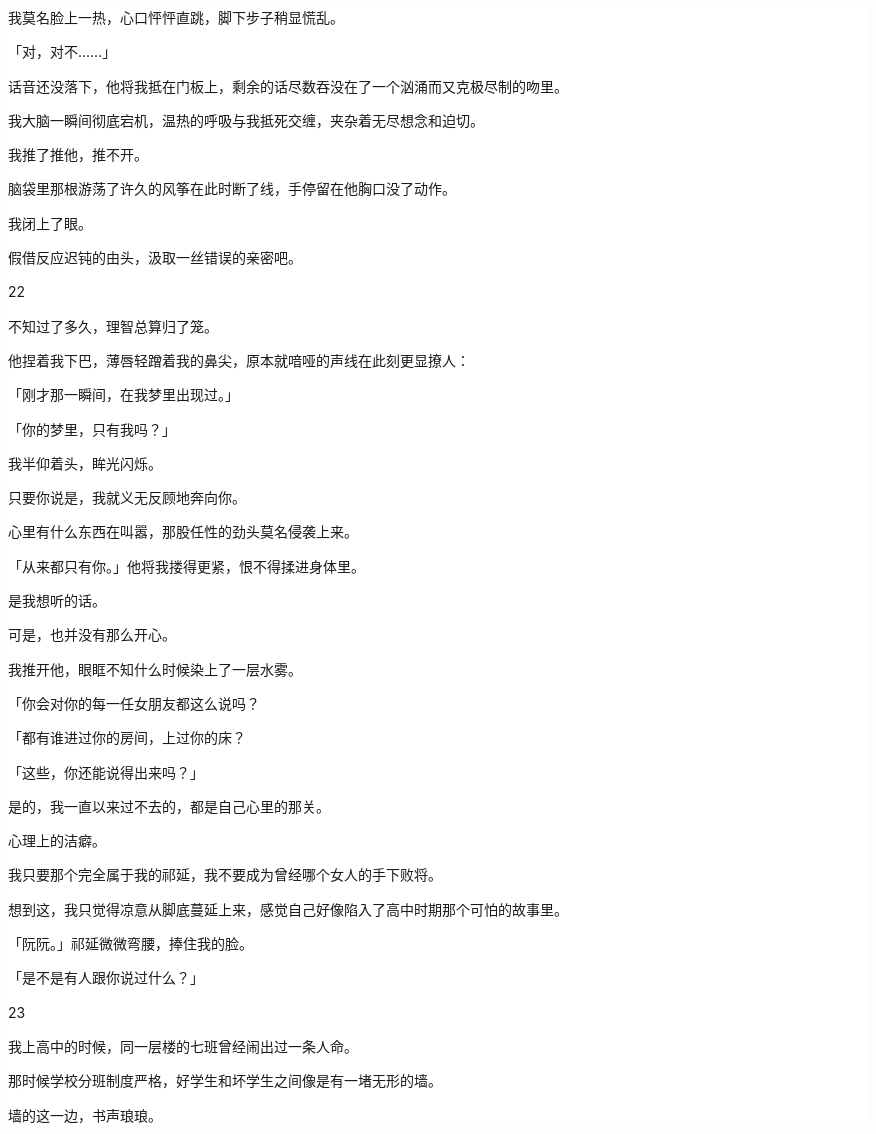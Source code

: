 我莫名脸上一热，心口怦怦直跳，脚下步子稍显慌乱。

「对，对不……」

话音还没落下，他将我抵在门板上，剩余的话尽数吞没在了一个汹涌而又克极尽制的吻里。

我大脑一瞬间彻底宕机，温热的呼吸与我抵死交缠，夹杂着无尽想念和迫切。

我推了推他，推不开。

脑袋里那根游荡了许久的风筝在此时断了线，手停留在他胸口没了动作。

我闭上了眼。

假借反应迟钝的由头，汲取一丝错误的亲密吧。

22

不知过了多久，理智总算归了笼。

他捏着我下巴，薄唇轻蹭着我的鼻尖，原本就喑哑的声线在此刻更显撩人：

「刚才那一瞬间，在我梦里出现过。」

「你的梦里，只有我吗？」

我半仰着头，眸光闪烁。

只要你说是，我就义无反顾地奔向你。

心里有什么东西在叫嚣，那股任性的劲头莫名侵袭上来。

「从来都只有你。」他将我搂得更紧，恨不得揉进身体里。

是我想听的话。

可是，也并没有那么开心。

我推开他，眼眶不知什么时候染上了一层水雾。

「你会对你的每一任女朋友都这么说吗？

「都有谁进过你的房间，上过你的床？

「这些，你还能说得出来吗？」

是的，我一直以来过不去的，都是自己心里的那关。

心理上的洁癖。

我只要那个完全属于我的祁延，我不要成为曾经哪个女人的手下败将。

想到这，我只觉得凉意从脚底蔓延上来，感觉自己好像陷入了高中时期那个可怕的故事里。

「阮阮。」祁延微微弯腰，捧住我的脸。

「是不是有人跟你说过什么？」

23

我上高中的时候，同一层楼的七班曾经闹出过一条人命。

那时候学校分班制度严格，好学生和坏学生之间像是有一堵无形的墙。

墙的这一边，书声琅琅。
